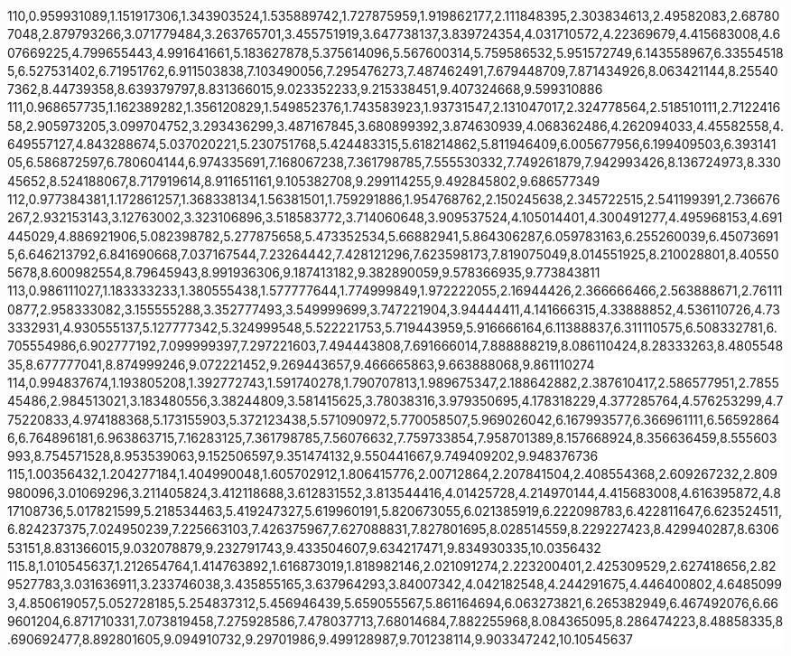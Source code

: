 110,0.959931089,1.151917306,1.343903524,1.535889742,1.727875959,1.919862177,2.111848395,2.303834613,2.49582083,2.687807048,2.879793266,3.071779484,3.263765701,3.455751919,3.647738137,3.839724354,4.031710572,4.22369679,4.415683008,4.607669225,4.799655443,4.991641661,5.183627878,5.375614096,5.567600314,5.759586532,5.951572749,6.143558967,6.335545185,6.527531402,6.71951762,6.911503838,7.103490056,7.295476273,7.487462491,7.679448709,7.871434926,8.063421144,8.255407362,8.44739358,8.639379797,8.831366015,9.023352233,9.215338451,9.407324668,9.599310886
111,0.968657735,1.162389282,1.356120829,1.549852376,1.743583923,1.93731547,2.131047017,2.324778564,2.518510111,2.712241658,2.905973205,3.099704752,3.293436299,3.487167845,3.680899392,3.874630939,4.068362486,4.262094033,4.45582558,4.649557127,4.843288674,5.037020221,5.230751768,5.424483315,5.618214862,5.811946409,6.005677956,6.199409503,6.39314105,6.586872597,6.780604144,6.974335691,7.168067238,7.361798785,7.555530332,7.749261879,7.942993426,8.136724973,8.33045652,8.524188067,8.717919614,8.911651161,9.105382708,9.299114255,9.492845802,9.686577349
112,0.977384381,1.172861257,1.368338134,1.56381501,1.759291886,1.954768762,2.150245638,2.345722515,2.541199391,2.736676267,2.932153143,3.12763002,3.323106896,3.518583772,3.714060648,3.909537524,4.105014401,4.300491277,4.495968153,4.691445029,4.886921906,5.082398782,5.277875658,5.473352534,5.66882941,5.864306287,6.059783163,6.255260039,6.450736915,6.646213792,6.841690668,7.037167544,7.23264442,7.428121296,7.623598173,7.819075049,8.014551925,8.210028801,8.405505678,8.600982554,8.79645943,8.991936306,9.187413182,9.382890059,9.578366935,9.773843811
113,0.986111027,1.183333233,1.380555438,1.577777644,1.774999849,1.972222055,2.16944426,2.366666466,2.563888671,2.761110877,2.958333082,3.155555288,3.352777493,3.549999699,3.747221904,3.94444411,4.141666315,4.33888852,4.536110726,4.733332931,4.930555137,5.127777342,5.324999548,5.522221753,5.719443959,5.916666164,6.11388837,6.311110575,6.508332781,6.705554986,6.902777192,7.099999397,7.297221603,7.494443808,7.691666014,7.888888219,8.086110424,8.28333263,8.480554835,8.677777041,8.874999246,9.072221452,9.269443657,9.466665863,9.663888068,9.861110274
114,0.994837674,1.193805208,1.392772743,1.591740278,1.790707813,1.989675347,2.188642882,2.387610417,2.586577951,2.785545486,2.984513021,3.183480556,3.38244809,3.581415625,3.78038316,3.979350695,4.178318229,4.377285764,4.576253299,4.775220833,4.974188368,5.173155903,5.372123438,5.571090972,5.770058507,5.969026042,6.167993577,6.366961111,6.565928646,6.764896181,6.963863715,7.16283125,7.361798785,7.56076632,7.759733854,7.958701389,8.157668924,8.356636459,8.555603993,8.754571528,8.953539063,9.152506597,9.351474132,9.550441667,9.749409202,9.948376736
115,1.00356432,1.204277184,1.404990048,1.605702912,1.806415776,2.00712864,2.207841504,2.408554368,2.609267232,2.809980096,3.01069296,3.211405824,3.412118688,3.612831552,3.813544416,4.01425728,4.214970144,4.415683008,4.616395872,4.817108736,5.017821599,5.218534463,5.419247327,5.619960191,5.820673055,6.021385919,6.222098783,6.422811647,6.623524511,6.824237375,7.024950239,7.225663103,7.426375967,7.627088831,7.827801695,8.028514559,8.229227423,8.429940287,8.630653151,8.831366015,9.032078879,9.232791743,9.433504607,9.634217471,9.834930335,10.0356432
115.8,1.010545637,1.212654764,1.414763892,1.616873019,1.818982146,2.021091274,2.223200401,2.425309529,2.627418656,2.829527783,3.031636911,3.233746038,3.435855165,3.637964293,3.84007342,4.042182548,4.244291675,4.446400802,4.64850993,4.850619057,5.052728185,5.254837312,5.456946439,5.659055567,5.861164694,6.063273821,6.265382949,6.467492076,6.669601204,6.871710331,7.073819458,7.275928586,7.478037713,7.68014684,7.882255968,8.084365095,8.286474223,8.48858335,8.690692477,8.892801605,9.094910732,9.29701986,9.499128987,9.701238114,9.903347242,10.10545637
